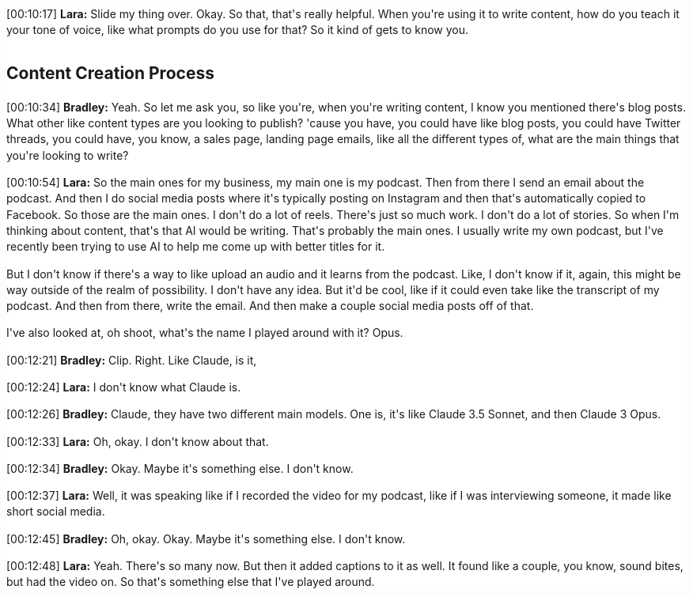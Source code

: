 [00:10:17]
**Lara:** Slide my thing over. Okay. So that, that's really helpful. When you're using it to write content, how do you teach it your tone of voice, like what prompts do you use for that? So it kind of gets to know you.

## Content Creation Process

[00:10:34]
**Bradley:** Yeah. So let me ask you, so like you're, when you're writing content, I know you mentioned there's blog posts. What other like content types are you looking to publish? 'cause you have, you could have like blog posts, you could have Twitter threads, you could have, you know, a sales page, landing page emails, like all the different types of, what are the main things that you're looking to write?

[00:10:54]
**Lara:** So the main ones for my business, my main one is my podcast. Then from there I send an email about the podcast. And then I do social media posts where it's typically posting on Instagram and then that's automatically copied to Facebook. So those are the main ones. I don't do a lot of reels. There's just so much work. I don't do a lot of stories. So when I'm thinking about content, that's that AI would be writing. That's probably the main ones. I usually write my own podcast, but I've recently been trying to use AI to help me come up with better titles for it. 

But I don't know if there's a way to like upload an audio and it learns from the podcast. Like, I don't know if it, again, this might be way outside of the realm of possibility. I don't have any idea. But it'd be cool, like if it could even take like the transcript of my podcast. And then from there, write the email. And then make a couple social media posts off of that. 

I've also looked at, oh shoot, what's the name I played around with it? Opus.

[00:12:21]
**Bradley:** Clip. Right. Like Claude, is it,

[00:12:24]
**Lara:** I don't know what Claude is.

[00:12:26]
**Bradley:** Claude, they have two different main models. One is, it's like Claude 3.5 Sonnet, and then Claude 3 Opus.

[00:12:33]
**Lara:** Oh, okay. I don't know about that.

[00:12:34]
**Bradley:** Okay. Maybe it's something else. I don't know.

[00:12:37]
**Lara:** Well, it was speaking like if I recorded the video for my podcast, like if I was interviewing someone, it made like short social media.

[00:12:45]
**Bradley:** Oh, okay. Okay. Maybe it's something else. I don't know.

[00:12:48]
**Lara:** Yeah. There's so many now. But then it added captions to it as well. It found like a couple, you know, sound bites, but had the video on. So that's something else that I've played around.
